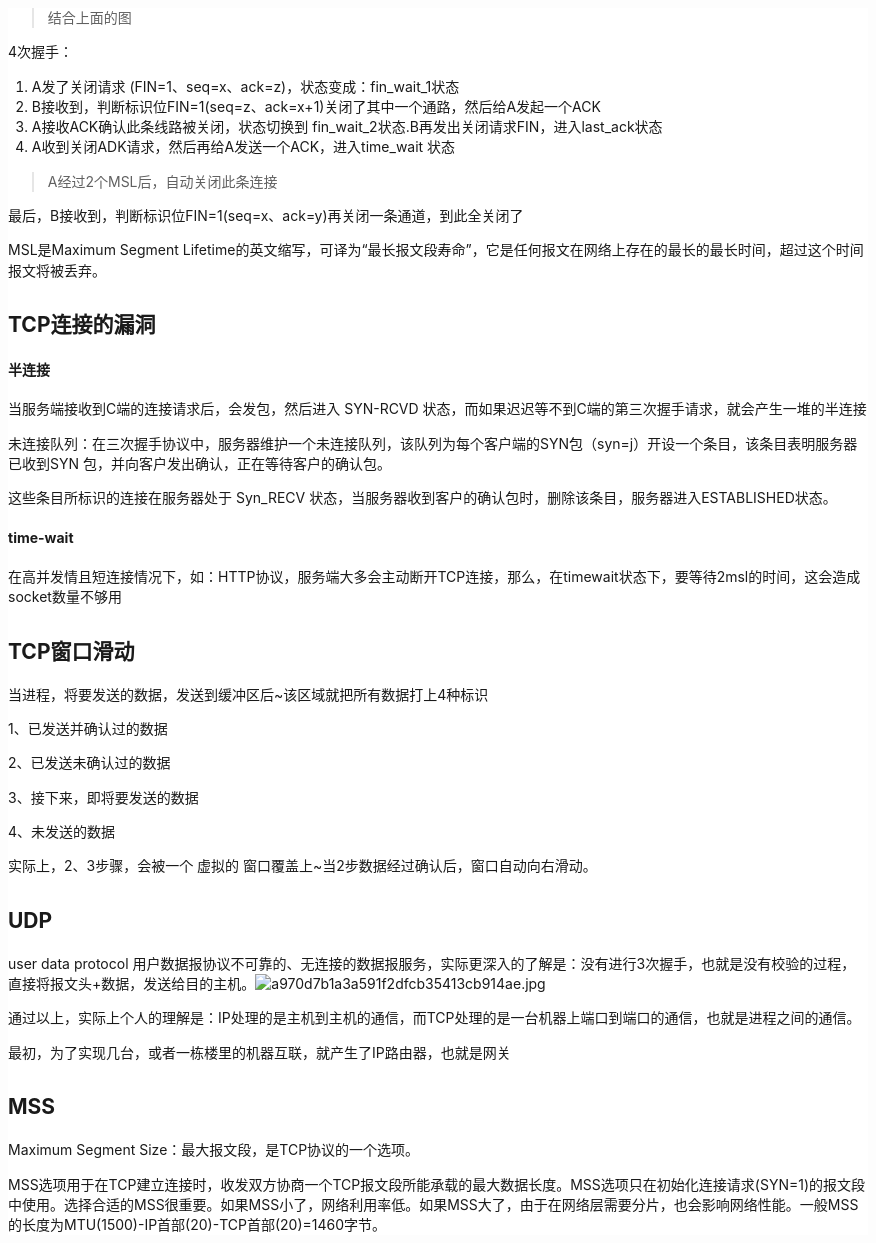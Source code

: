 > 结合上面的图

4次握手：

1. A发了关闭请求 \(FIN=1、seq=x、ack=z\)，状态变成：fin\_wait\_1状态
2. B接收到，判断标识位FIN=1\(seq=z、ack=x\+1\)关闭了其中一个通路，然后给A发起一个ACK
3. A接收ACK确认此条线路被关闭，状态切换到 fin\_wait\_2状态.B再发出关闭请求FIN，进入last\_ack状态
4. A收到关闭ADK请求，然后再给A发送一个ACK，进入time\_wait 状态

> A经过2个MSL后，自动关闭此条连接

最后，B接收到，判断标识位FIN=1\(seq=x、ack=y\)再关闭一条通道，到此全关闭了

MSL是Maximum Segment Lifetime的英文缩写，可译为“最长报文段寿命”，它是任何报文在网络上存在的最长的最长时间，超过这个时间报文将被丢弃。

## TCP连接的漏洞

#### 半连接

当服务端接收到C端的连接请求后，会发包，然后进入 SYN\-RCVD 状态，而如果迟迟等不到C端的第三次握手请求，就会产生一堆的半连接

未连接队列：在三次握手协议中，服务器维护一个未连接队列，该队列为每个客户端的SYN包（syn=j）开设一个条目，该条目表明服务器已收到SYN 包，并向客户发出确认，正在等待客户的确认包。

这些条目所标识的连接在服务器处于 Syn\_RECV 状态，当服务器收到客户的确认包时，删除该条目，服务器进入ESTABLISHED状态。

#### time\-wait

在高并发情且短连接情况下，如：HTTP协议，服务端大多会主动断开TCP连接，那么，在timewait状态下，要等待2msl的时间，这会造成socket数量不够用

## TCP窗口滑动

当进程，将要发送的数据，发送到缓冲区后~该区域就把所有数据打上4种标识

1、已发送并确认过的数据

2、已发送未确认过的数据

3、接下来，即将要发送的数据

4、未发送的数据

实际上，2、3步骤，会被一个 虚拟的 窗口覆盖上~当2步数据经过确认后，窗口自动向右滑动。

## UDP

user data protocol 用户数据报协议不可靠的、无连接的数据报服务，实际更深入的了解是：没有进行3次握手，也就是没有校验的过程，直接将报文头\+数据，发送给目的主机。![a970d7b1a3a591f2dfcb35413cb914ae.jpg](image/a970d7b1a3a591f2dfcb35413cb914ae.jpg)

通过以上，实际上个人的理解是：IP处理的是主机到主机的通信，而TCP处理的是一台机器上端口到端口的通信，也就是进程之间的通信。

最初，为了实现几台，或者一栋楼里的机器互联，就产生了IP路由器，也就是网关

## MSS

Maximum Segment Size：最大报文段，是TCP协议的一个选项。

MSS选项用于在TCP建立连接时，收发双方协商一个TCP报文段所能承载的最大数据长度。MSS选项只在初始化连接请求\(SYN=1\)的报文段中使用。选择合适的MSS很重要。如果MSS小了，网络利用率低。如果MSS大了，由于在网络层需要分片，也会影响网络性能。一般MSS的长度为MTU\(1500\)\-IP首部\(20\)\-TCP首部\(20\)=1460字节。
